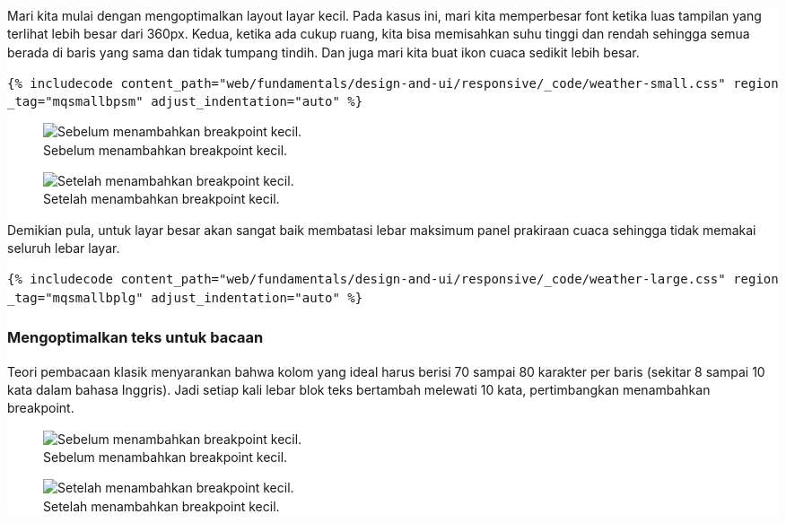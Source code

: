 Mari kita mulai dengan mengoptimalkan layout layar kecil.  Pada kasus ini, mari kita memperbesar
font ketika luas tampilan yang terlihat lebih besar dari 360px.  Kedua, ketika ada
cukup ruang, kita bisa memisahkan suhu tinggi dan rendah sehingga semua berada di
baris yang sama dan tidak tumpang tindih.  Dan juga mari kita buat ikon
cuaca sedikit lebih besar.

<pre class="prettyprint">
{% includecode content_path="web/fundamentals/design-and-ui/responsive/_code/weather-small.css" region_tag="mqsmallbpsm" adjust_indentation="auto" %}
</pre>

<div class="attempt-left">
  <figure>
    <img src="imgs/weather-4-l.png" srcset="imgs/weather-4-l.png 1x, imgs/weather-4-l-2x.png 2x" alt="Sebelum menambahkan breakpoint kecil.">
    <figcaption>
      Sebelum menambahkan breakpoint kecil.
     </figcaption>
  </figure>
</div>
<div class="attempt-right">
  <figure>
    <img src="imgs/weather-4-r.png" srcset="imgs/weather-4-r.png 1x, imgs/weather-4-r-2x.png 2x" alt="Setelah menambahkan breakpoint kecil.">
    <figcaption>
      Setelah menambahkan breakpoint kecil.
     </figcaption>
  </figure>
</div>


<div style="clear:both;"></div>


Demikian pula, untuk layar besar akan sangat baik membatasi lebar maksimum
panel prakiraan cuaca sehingga tidak memakai seluruh lebar layar.

<pre class="prettyprint">
{% includecode content_path="web/fundamentals/design-and-ui/responsive/_code/weather-large.css" region_tag="mqsmallbplg" adjust_indentation="auto" %}
</pre>

### Mengoptimalkan teks untuk bacaan

Teori pembacaan klasik menyarankan bahwa kolom yang ideal harus berisi 70 sampai 80
karakter per baris (sekitar 8 sampai 10 kata dalam bahasa Inggris). Jadi setiap kali lebar
blok teks bertambah melewati 10 kata, pertimbangkan menambahkan breakpoint.

<div class="attempt-left">
  <figure>
    <img src="imgs/reading-ph.png" srcset="imgs/reading-ph.png 1x, imgs/reading-ph-2x.png 2x" alt="Sebelum menambahkan breakpoint kecil.">
    <figcaption>Sebelum menambahkan breakpoint kecil.</figcaption>
  </figure>
</div>
<div class="attempt-right">
  <figure>
    <img src="imgs/reading-de.png" srcset="imgs/reading-de.png 1x, imgs/reading-de-2x.png 2x" alt="Setelah menambahkan breakpoint kecil.">
    <figcaption>Setelah menambahkan breakpoint kecil.</figcaption>
  </figure>
</div>
